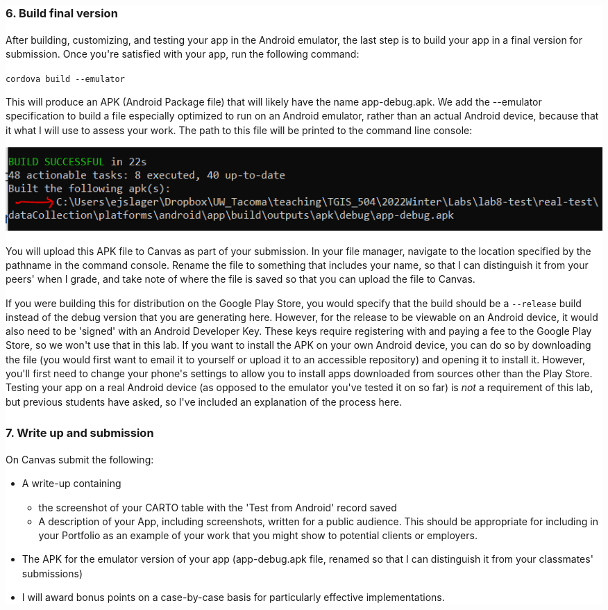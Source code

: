 ### 6. Build final version 

After building, customizing, and testing your app in the Android emulator, the last step is to build your app in a final version for submission. Once you're satisfied with your app, run the following command: 

```
cordova build --emulator
```

This will produce an APK (Android Package file) that will likely have the name app-debug.apk. We add the --emulator specification to build a file especially optimized to run on an Android emulator, rather than an actual Android device, because that it what I will use to assess your work. The path to this file will be printed to the command line console: 

![apk location screenshot](images/captureB12.png)

You will upload this APK file to Canvas as part of your submission. In your file manager, navigate to the location specified by the pathname in the command console. Rename the file to something that includes your name, so that I can distinguish it from your peers' when I grade, and take note of where the file is saved so that you can upload the file to Canvas. 

If you were building this for distribution on the Google Play Store, you would specify that the build should be a `--release` build instead of the debug version that you are generating here. However, for the release to be viewable on an Android device, it would also need to be 'signed' with an Android Developer Key. These keys require registering with and paying a fee to the Google Play Store, so we won't use that in this lab. If you want to install the APK on your own Android device, you can do so by downloading the file (you would first want to email it to yourself or upload it to an accessible repository) and opening it to install it. However, you'll first need to change your phone's settings to allow you to install apps downloaded from sources other than the Play Store. Testing your app on a real Android device (as opposed to the emulator you've tested it on so far) is *not* a requirement of this lab, but previous students have asked, so I've included an explanation of the process here. 

### 7. Write up and submission

On Canvas submit the following: 

* A write-up containing 
  * the screenshot of your CARTO table with the 'Test from Android' record saved 
  * A description of your App, including screenshots, written for a public audience. This should be appropriate for including in your Portfolio as an example of your work that you might show to potential clients or employers. 

* The APK for the emulator version of your app (app-debug.apk file, renamed so that I can distinguish it from your classmates' submissions)
* I will award bonus points on a case-by-case basis for particularly effective implementations. 
